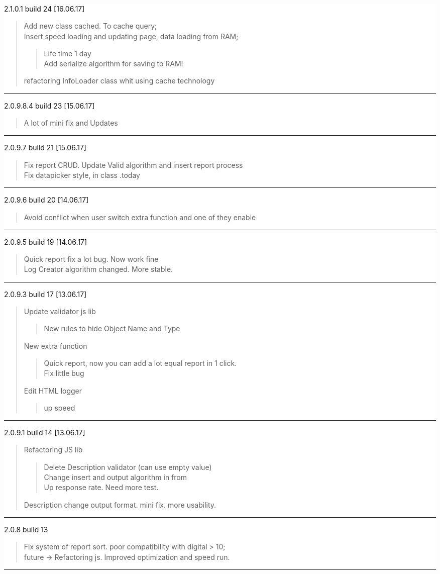 2.1.0.1 build 24 [16.06.17]
>Add new class cached. To cache query;  
>Insert speed loading and updating page, data loading from RAM;
>>Life time 1 day  
>>Add serialize algorithm for saving to RAM!
>
>refactoring InfoLoader class whit using cache technology
***

2.0.9.8.4 build 23 [15.06.17]
>A lot of mini fix and Updates
***

2.0.9.7 build 21 [15.06.17]
>Fix report CRUD. Update Valid algorithm and insert report process  
>Fix datapicker style, in class .today  
***

2.0.9.6 build 20 [14.06.17]
>Avoid conflict when user switch extra function and one of they enable  
***

2.0.9.5 build 19 [14.06.17]
>Quick report fix a lot bug. Now work fine  
>Log Creator algorithm changed. More stable.
***

2.0.9.3 build 17 [13.06.17]
>Update validator js lib  
>>New rules to hide Object Name and Type  
>
>New extra function
>>Quick report, now you can add a lot equal report in 1 click.  
>>Fix little bug  
>
>Edit HTML logger
>>up speed  
***

2.0.9.1 build 14 [13.06.17]
>Refactoring JS lib  
>>Delete Description validator (can use empty value)  
>>Change insert and output algorithm in from   
>>Up response rate. Need more test.  
>
>Description change output format. mini fix. more usability.
***

2.0.8 build 13
>Fix system of report sort. poor compatibility with digital > 10;  
>future -> Refactoring js. Improved optimization and speed run.
***
